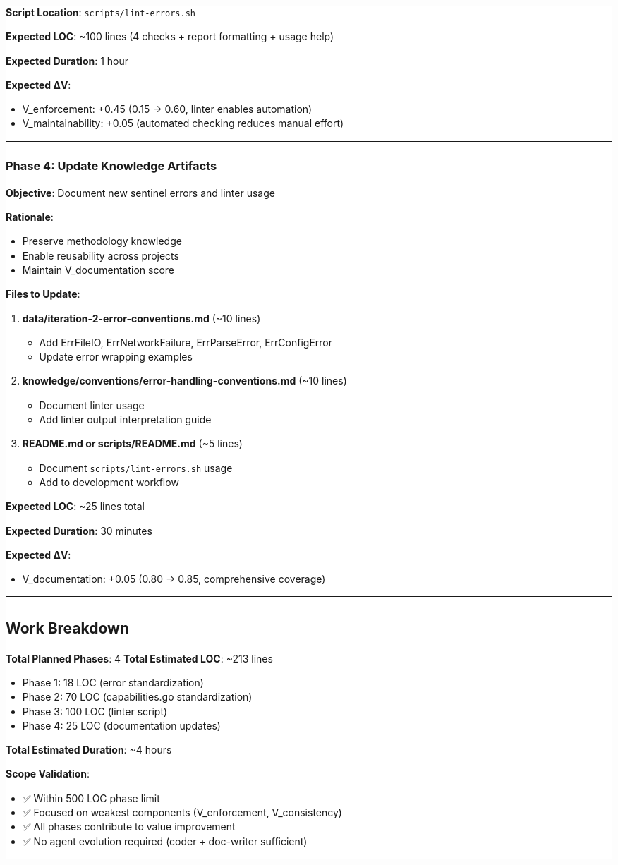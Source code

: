**Script Location**: `scripts/lint-errors.sh`

**Expected LOC**: ~100 lines (4 checks + report formatting + usage help)

**Expected Duration**: 1 hour

**Expected ΔV**:
- V_enforcement: +0.45 (0.15 → 0.60, linter enables automation)
- V_maintainability: +0.05 (automated checking reduces manual effort)

---

### Phase 4: Update Knowledge Artifacts

**Objective**: Document new sentinel errors and linter usage

**Rationale**:
- Preserve methodology knowledge
- Enable reusability across projects
- Maintain V_documentation score

**Files to Update**:

1. **data/iteration-2-error-conventions.md** (~10 lines)
   - Add ErrFileIO, ErrNetworkFailure, ErrParseError, ErrConfigError
   - Update error wrapping examples

2. **knowledge/conventions/error-handling-conventions.md** (~10 lines)
   - Document linter usage
   - Add linter output interpretation guide

3. **README.md or scripts/README.md** (~5 lines)
   - Document `scripts/lint-errors.sh` usage
   - Add to development workflow

**Expected LOC**: ~25 lines total

**Expected Duration**: 30 minutes

**Expected ΔV**:
- V_documentation: +0.05 (0.80 → 0.85, comprehensive coverage)

---

## Work Breakdown

**Total Planned Phases**: 4
**Total Estimated LOC**: ~213 lines
- Phase 1: 18 LOC (error standardization)
- Phase 2: 70 LOC (capabilities.go standardization)
- Phase 3: 100 LOC (linter script)
- Phase 4: 25 LOC (documentation updates)

**Total Estimated Duration**: ~4 hours

**Scope Validation**:
- ✅ Within 500 LOC phase limit
- ✅ Focused on weakest components (V_enforcement, V_consistency)
- ✅ All phases contribute to value improvement
- ✅ No agent evolution required (coder + doc-writer sufficient)

---